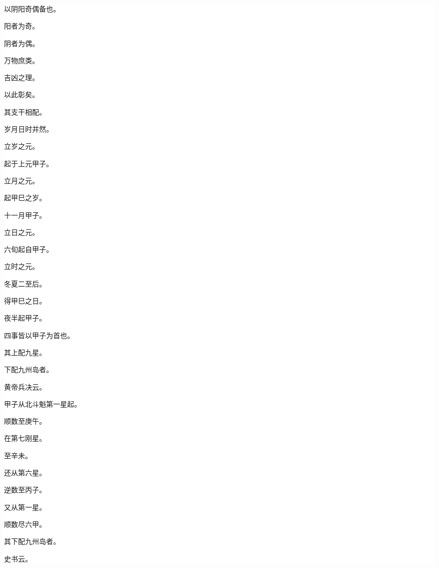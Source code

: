 以阴阳奇偶备也。

阳者为奇。

阴者为偶。

万物庶类。

吉凶之理。

以此彰矣。

其支干相配。

岁月日时并然。

立岁之元。

起于上元甲子。

立月之元。

起甲巳之岁。

十一月甲子。

立日之元。

六旬起自甲子。

立时之元。

冬夏二至后。

得甲巳之日。

夜半起甲子。

四事皆以甲子为首也。

其上配九星。

下配九州岛者。

黄帝兵决云。

甲子从北斗魁第一星起。

顺数至庚午。

在第七刚星。

至辛未。

还从第六星。

逆数至丙子。

又从第一星。

顺数尽六甲。

其下配九州岛者。

史书云。
